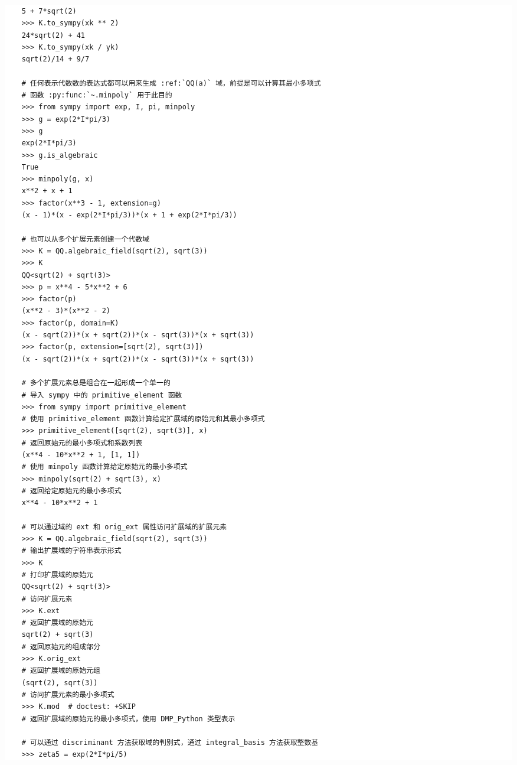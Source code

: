 ```
    5 + 7*sqrt(2)
    >>> K.to_sympy(xk ** 2)
    24*sqrt(2) + 41
    >>> K.to_sympy(xk / yk)
    sqrt(2)/14 + 9/7
    
    # 任何表示代数数的表达式都可以用来生成 :ref:`QQ(a)` 域，前提是可以计算其最小多项式
    # 函数 :py:func:`~.minpoly` 用于此目的
    >>> from sympy import exp, I, pi, minpoly
    >>> g = exp(2*I*pi/3)
    >>> g
    exp(2*I*pi/3)
    >>> g.is_algebraic
    True
    >>> minpoly(g, x)
    x**2 + x + 1
    >>> factor(x**3 - 1, extension=g)
    (x - 1)*(x - exp(2*I*pi/3))*(x + 1 + exp(2*I*pi/3))
    
    # 也可以从多个扩展元素创建一个代数域
    >>> K = QQ.algebraic_field(sqrt(2), sqrt(3))
    >>> K
    QQ<sqrt(2) + sqrt(3)>
    >>> p = x**4 - 5*x**2 + 6
    >>> factor(p)
    (x**2 - 3)*(x**2 - 2)
    >>> factor(p, domain=K)
    (x - sqrt(2))*(x + sqrt(2))*(x - sqrt(3))*(x + sqrt(3))
    >>> factor(p, extension=[sqrt(2), sqrt(3)])
    (x - sqrt(2))*(x + sqrt(2))*(x - sqrt(3))*(x + sqrt(3))
    
    # 多个扩展元素总是组合在一起形成一个单一的
    # 导入 sympy 中的 primitive_element 函数
    >>> from sympy import primitive_element
    # 使用 primitive_element 函数计算给定扩展域的原始元和其最小多项式
    >>> primitive_element([sqrt(2), sqrt(3)], x)
    # 返回原始元的最小多项式和系数列表
    (x**4 - 10*x**2 + 1, [1, 1])
    # 使用 minpoly 函数计算给定原始元的最小多项式
    >>> minpoly(sqrt(2) + sqrt(3), x)
    # 返回给定原始元的最小多项式
    x**4 - 10*x**2 + 1

    # 可以通过域的 ext 和 orig_ext 属性访问扩展域的扩展元素
    >>> K = QQ.algebraic_field(sqrt(2), sqrt(3))
    # 输出扩展域的字符串表示形式
    >>> K
    # 打印扩展域的原始元
    QQ<sqrt(2) + sqrt(3)>
    # 访问扩展元素
    >>> K.ext
    # 返回扩展域的原始元
    sqrt(2) + sqrt(3)
    # 返回原始元的组成部分
    >>> K.orig_ext
    # 返回扩展域的原始元组
    (sqrt(2), sqrt(3))
    # 访问扩展元素的最小多项式
    >>> K.mod  # doctest: +SKIP
    # 返回扩展域的原始元的最小多项式，使用 DMP_Python 类型表示

    # 可以通过 discriminant 方法获取域的判别式，通过 integral_basis 方法获取整数基
    >>> zeta5 = exp(2*I*pi/5)
```